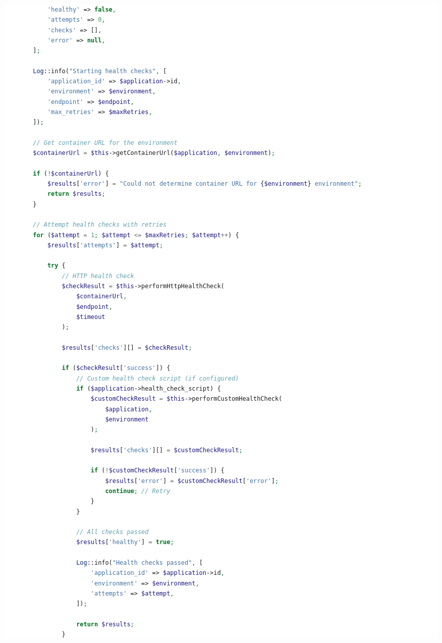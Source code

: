 ```php
            'healthy' => false,
            'attempts' => 0,
            'checks' => [],
            'error' => null,
        ];

        Log::info("Starting health checks", [
            'application_id' => $application->id,
            'environment' => $environment,
            'endpoint' => $endpoint,
            'max_retries' => $maxRetries,
        ]);

        // Get container URL for the environment
        $containerUrl = $this->getContainerUrl($application, $environment);

        if (!$containerUrl) {
            $results['error'] = "Could not determine container URL for {$environment} environment";
            return $results;
        }

        // Attempt health checks with retries
        for ($attempt = 1; $attempt <= $maxRetries; $attempt++) {
            $results['attempts'] = $attempt;

            try {
                // HTTP health check
                $checkResult = $this->performHttpHealthCheck(
                    $containerUrl,
                    $endpoint,
                    $timeout
                );

                $results['checks'][] = $checkResult;

                if ($checkResult['success']) {
                    // Custom health check script (if configured)
                    if ($application->health_check_script) {
                        $customCheckResult = $this->performCustomHealthCheck(
                            $application,
                            $environment
                        );

                        $results['checks'][] = $customCheckResult;

                        if (!$customCheckResult['success']) {
                            $results['error'] = $customCheckResult['error'];
                            continue; // Retry
                        }
                    }

                    // All checks passed
                    $results['healthy'] = true;

                    Log::info("Health checks passed", [
                        'application_id' => $application->id,
                        'environment' => $environment,
                        'attempts' => $attempt,
                    ]);

                    return $results;
                }

```